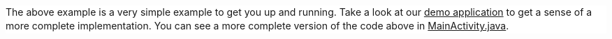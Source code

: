 The above example is a very simple example to get you up and running.  Take a look at our [demo application](../xavier-demo) to get a sense of a more complete implementation.   You can see a more complete version of the code above in [MainActivity.java](../xavier-demo/app/src/main/java/com/blacksharktech/xavier/MainActivity.java).
